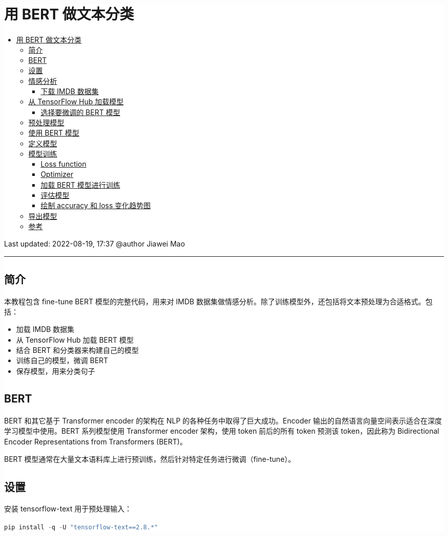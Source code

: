 # 用 BERT 做文本分类

- [用 BERT 做文本分类](#用-bert-做文本分类)
  - [简介](#简介)
  - [BERT](#bert)
  - [设置](#设置)
  - [情感分析](#情感分析)
    - [下载 IMDB 数据集](#下载-imdb-数据集)
  - [从 TensorFlow Hub 加载模型](#从-tensorflow-hub-加载模型)
    - [选择要微调的 BERT 模型](#选择要微调的-bert-模型)
  - [预处理模型](#预处理模型)
  - [使用 BERT 模型](#使用-bert-模型)
  - [定义模型](#定义模型)
  - [模型训练](#模型训练)
    - [Loss function](#loss-function)
    - [Optimizer](#optimizer)
    - [加载 BERT 模型进行训练](#加载-bert-模型进行训练)
    - [评估模型](#评估模型)
    - [绘制 accuracy 和 loss 变化趋势图](#绘制-accuracy-和-loss-变化趋势图)
  - [导出模型](#导出模型)
  - [参考](#参考)

Last updated: 2022-08-19, 17:37
@author Jiawei Mao
****

## 简介

本教程包含 fine-tune BERT 模型的完整代码，用来对 IMDB 数据集做情感分析。除了训练模型外，还包括将文本预处理为合适格式。包括：

- 加载 IMDB 数据集
- 从 TensorFlow Hub 加载 BERT 模型
- 结合 BERT 和分类器来构建自己的模型
- 训练自己的模型，微调 BERT
- 保存模型，用来分类句子

## BERT

BERT 和其它基于 Transformer encoder 的架构在 NLP 的各种任务中取得了巨大成功。Encoder 输出的自然语言向量空间表示适合在深度学习模型中使用。BERT 系列模型使用 Transformer encoder 架构，使用 token 前后的所有 token 预测该 token，因此称为 Bidirectional Encoder Representations from Transformers (BERT)。

BERT 模型通常在大量文本语料库上进行预训练，然后针对特定任务进行微调（fine-tune）。

## 设置

安装 tensorflow-text 用于预处理输入：

```powershell
pip install -q -U "tensorflow-text==2.8.*"
```
